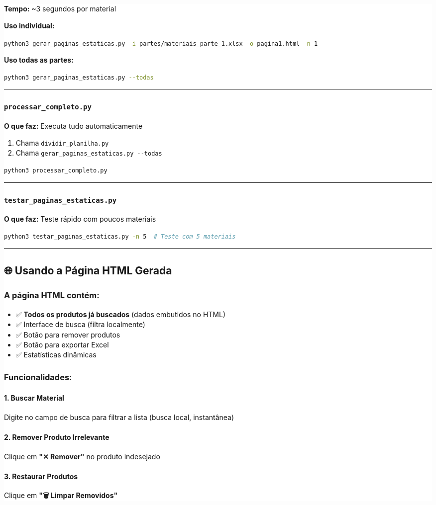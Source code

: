 **Tempo:** ~3 segundos por material

**Uso individual:**
```bash
python3 gerar_paginas_estaticas.py -i partes/materiais_parte_1.xlsx -o pagina1.html -n 1
```

**Uso todas as partes:**
```bash
python3 gerar_paginas_estaticas.py --todas
```

---

### `processar_completo.py`
**O que faz:** Executa tudo automaticamente
1. Chama `dividir_planilha.py`
2. Chama `gerar_paginas_estaticas.py --todas`

```bash
python3 processar_completo.py
```

---

### `testar_paginas_estaticas.py`
**O que faz:** Teste rápido com poucos materiais

```bash
python3 testar_paginas_estaticas.py -n 5  # Teste com 5 materiais
```

---

## 🌐 Usando a Página HTML Gerada

### A página HTML contém:
- ✅ **Todos os produtos já buscados** (dados embutidos no HTML)
- ✅ Interface de busca (filtra localmente)
- ✅ Botão para remover produtos
- ✅ Botão para exportar Excel
- ✅ Estatísticas dinâmicas

### Funcionalidades:

#### 1. Buscar Material
Digite no campo de busca para filtrar a lista (busca local, instantânea)

#### 2. Remover Produto Irrelevante
Clique em **"✕ Remover"** no produto indesejado

#### 3. Restaurar Produtos
Clique em **"🗑️ Limpar Removidos"**
